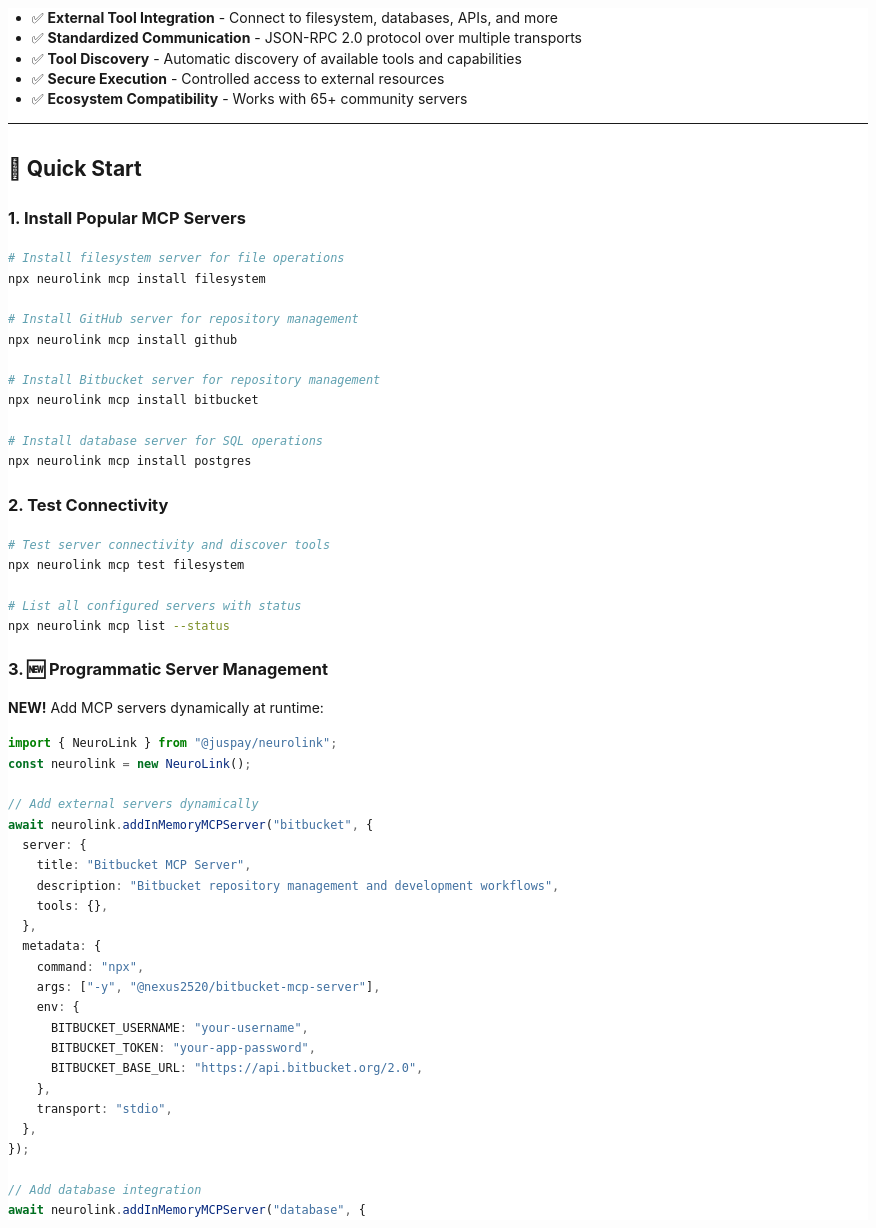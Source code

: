 - ✅ **External Tool Integration** - Connect to filesystem, databases, APIs, and more
- ✅ **Standardized Communication** - JSON-RPC 2.0 protocol over multiple transports
- ✅ **Tool Discovery** - Automatic discovery of available tools and capabilities
- ✅ **Secure Execution** - Controlled access to external resources
- ✅ **Ecosystem Compatibility** - Works with 65+ community servers

---

## 🚀 **Quick Start**

### **1. Install Popular MCP Servers**

```bash
# Install filesystem server for file operations
npx neurolink mcp install filesystem

# Install GitHub server for repository management
npx neurolink mcp install github

# Install Bitbucket server for repository management
npx neurolink mcp install bitbucket

# Install database server for SQL operations
npx neurolink mcp install postgres
```

### **2. Test Connectivity**

```bash
# Test server connectivity and discover tools
npx neurolink mcp test filesystem

# List all configured servers with status
npx neurolink mcp list --status
```

### **3. 🆕 Programmatic Server Management**

**NEW!** Add MCP servers dynamically at runtime:

```typescript
import { NeuroLink } from "@juspay/neurolink";
const neurolink = new NeuroLink();

// Add external servers dynamically
await neurolink.addInMemoryMCPServer("bitbucket", {
  server: {
    title: "Bitbucket MCP Server",
    description: "Bitbucket repository management and development workflows",
    tools: {},
  },
  metadata: {
    command: "npx",
    args: ["-y", "@nexus2520/bitbucket-mcp-server"],
    env: {
      BITBUCKET_USERNAME: "your-username",
      BITBUCKET_TOKEN: "your-app-password",
      BITBUCKET_BASE_URL: "https://api.bitbucket.org/2.0",
    },
    transport: "stdio",
  },
});

// Add database integration
await neurolink.addInMemoryMCPServer("database", {
```